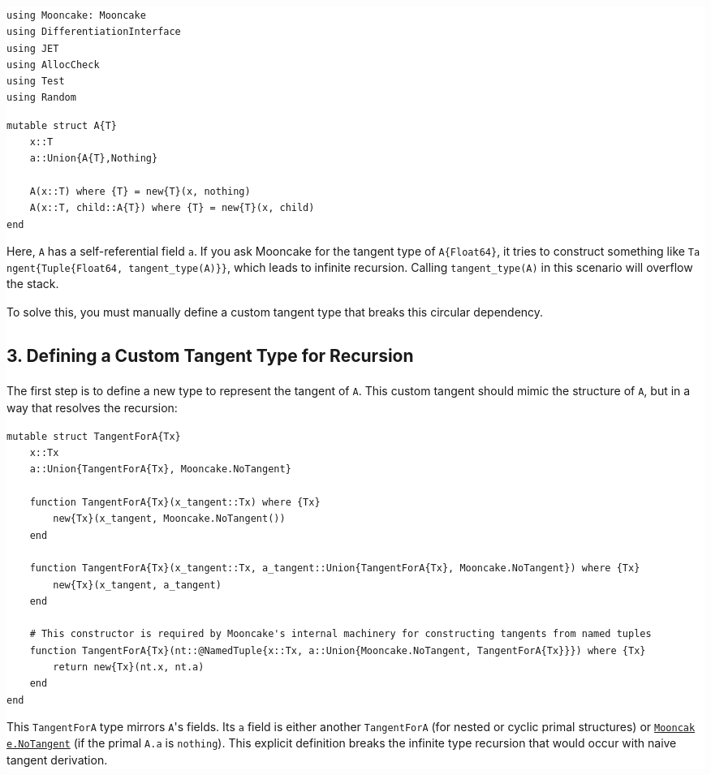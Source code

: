 ```@setup custom_tangent_type
using Mooncake: Mooncake
using DifferentiationInterface
using JET
using AllocCheck
using Test
using Random
```

```@example custom_tangent_type
mutable struct A{T}
    x::T
    a::Union{A{T},Nothing}

    A(x::T) where {T} = new{T}(x, nothing)
    A(x::T, child::A{T}) where {T} = new{T}(x, child)
end
```

Here, `A` has a self-referential field `a`. If you ask Mooncake for the tangent type of `A{Float64}`, it tries to construct something like `Tangent{Tuple{Float64, tangent_type(A)}}`, which leads to infinite recursion. Calling `tangent_type(A)` in this scenario will overflow the stack.

To solve this, you must manually define a custom tangent type that breaks this circular dependency.

## 3. Defining a Custom Tangent Type for Recursion

The first step is to define a new type to represent the tangent of `A`. This custom tangent should mimic the structure of `A`, but in a way that resolves the recursion:

```@example custom_tangent_type
mutable struct TangentForA{Tx}
    x::Tx
    a::Union{TangentForA{Tx}, Mooncake.NoTangent}

    function TangentForA{Tx}(x_tangent::Tx) where {Tx}
        new{Tx}(x_tangent, Mooncake.NoTangent())
    end

    function TangentForA{Tx}(x_tangent::Tx, a_tangent::Union{TangentForA{Tx}, Mooncake.NoTangent}) where {Tx}
        new{Tx}(x_tangent, a_tangent)
    end

    # This constructor is required by Mooncake's internal machinery for constructing tangents from named tuples
    function TangentForA{Tx}(nt::@NamedTuple{x::Tx, a::Union{Mooncake.NoTangent, TangentForA{Tx}}}) where {Tx}
        return new{Tx}(nt.x, nt.a)
    end
end
```

This `TangentForA` type mirrors `A`'s fields. Its `a` field is either another `TangentForA` (for nested or cyclic primal structures) or [`Mooncake.NoTangent`](@ref) (if the primal `A.a` is `nothing`). This explicit definition breaks the infinite type recursion that would occur with naive tangent derivation.
